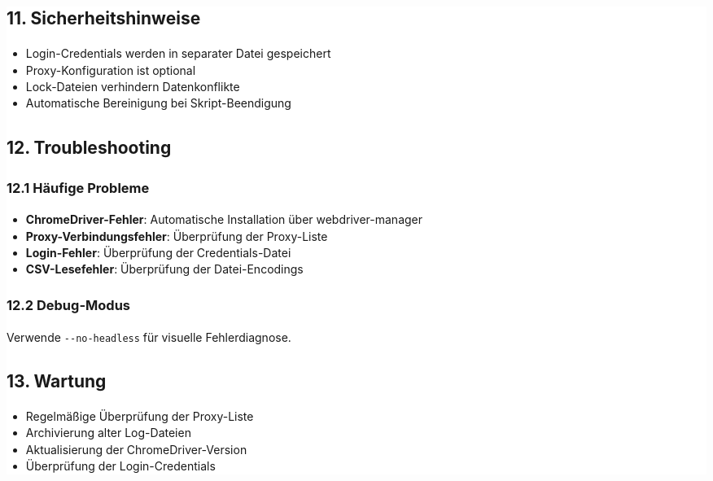 ## 11. Sicherheitshinweise

* Login-Credentials werden in separater Datei gespeichert
* Proxy-Konfiguration ist optional
* Lock-Dateien verhindern Datenkonflikte
* Automatische Bereinigung bei Skript-Beendigung

## 12. Troubleshooting

### 12.1 Häufige Probleme

* **ChromeDriver-Fehler**: Automatische Installation über webdriver-manager
* **Proxy-Verbindungsfehler**: Überprüfung der Proxy-Liste
* **Login-Fehler**: Überprüfung der Credentials-Datei
* **CSV-Lesefehler**: Überprüfung der Datei-Encodings

### 12.2 Debug-Modus

Verwende `--no-headless` für visuelle Fehlerdiagnose.

## 13. Wartung

* Regelmäßige Überprüfung der Proxy-Liste
* Archivierung alter Log-Dateien
* Aktualisierung der ChromeDriver-Version
* Überprüfung der Login-Credentials
